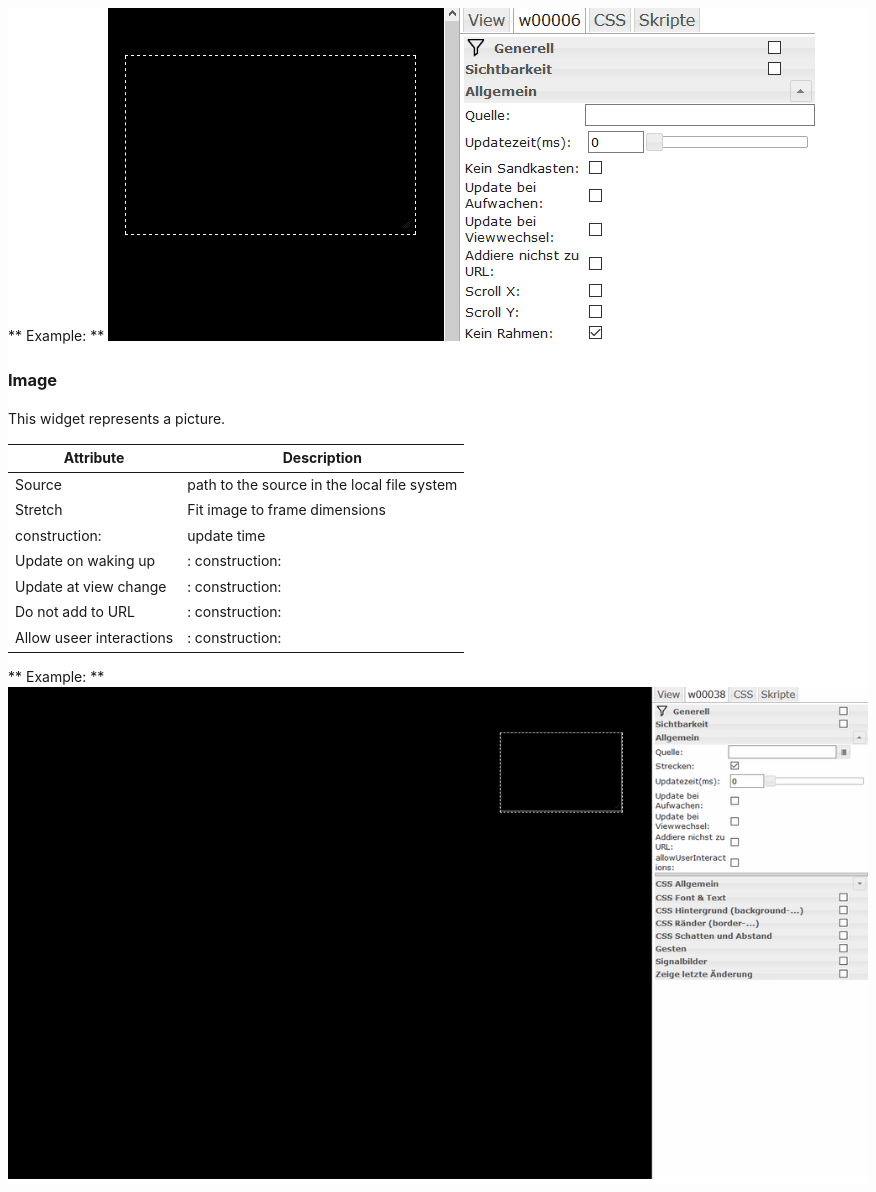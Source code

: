 ** Example: ** ![](../../de/viz/media/widget_images/basic/Explanation/iframe.gif)

### Image
This widget represents a picture.

| Attribute | Description |
|-----|----|
| Source | path to the source in the local file system |
| Stretch | Fit image to frame dimensions |
| construction: | update time |
| Update on waking up |: construction: |
| Update at view change |: construction: |
| Do not add to URL |: construction: |
| Allow useer interactions |: construction: |

** Example: ** ![](../../de/viz/media/widget_images/basic/Explanation/image.gif)
